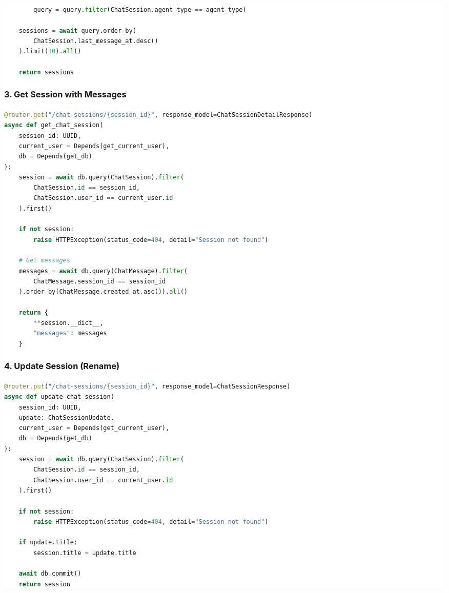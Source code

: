 ```python
        query = query.filter(ChatSession.agent_type == agent_type)
    
    sessions = await query.order_by(
        ChatSession.last_message_at.desc()
    ).limit(10).all()
    
    return sessions
```

### 3. Get Session with Messages
```python
@router.get("/chat-sessions/{session_id}", response_model=ChatSessionDetailResponse)
async def get_chat_session(
    session_id: UUID,
    current_user = Depends(get_current_user),
    db = Depends(get_db)
):
    session = await db.query(ChatSession).filter(
        ChatSession.id == session_id,
        ChatSession.user_id == current_user.id
    ).first()
    
    if not session:
        raise HTTPException(status_code=404, detail="Session not found")
    
    # Get messages
    messages = await db.query(ChatMessage).filter(
        ChatMessage.session_id == session_id
    ).order_by(ChatMessage.created_at.asc()).all()
    
    return {
        **session.__dict__,
        "messages": messages
    }
```

### 4. Update Session (Rename)
```python
@router.put("/chat-sessions/{session_id}", response_model=ChatSessionResponse)
async def update_chat_session(
    session_id: UUID,
    update: ChatSessionUpdate,
    current_user = Depends(get_current_user),
    db = Depends(get_db)
):
    session = await db.query(ChatSession).filter(
        ChatSession.id == session_id,
        ChatSession.user_id == current_user.id
    ).first()
    
    if not session:
        raise HTTPException(status_code=404, detail="Session not found")
    
    if update.title:
        session.title = update.title
    
    await db.commit()
    return session
```
